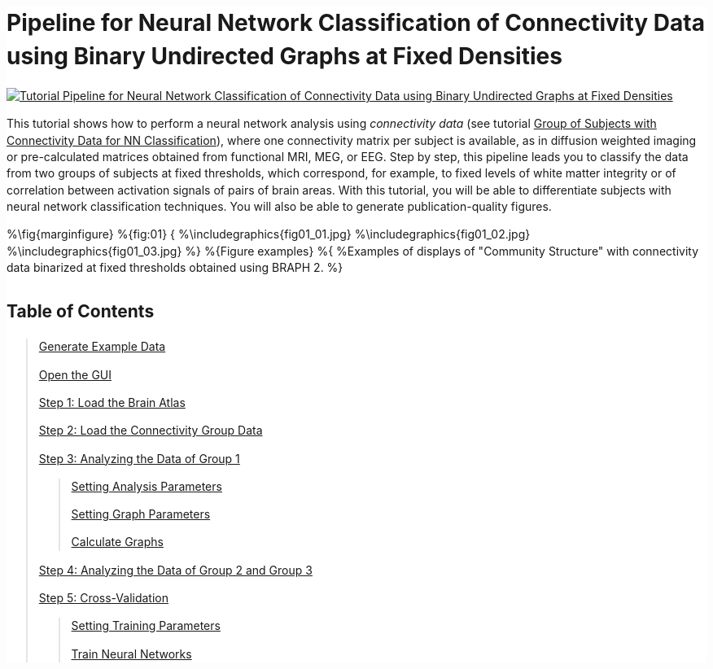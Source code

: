 # Pipeline for Neural Network Classification of Connectivity Data using Binary Undirected Graphs at Fixed Densities

[![Tutorial Pipeline for Neural Network Classification of Connectivity Data using Binary Undirected Graphs at Fixed Densities](https://img.shields.io/badge/PDF-Download-red?style=flat-square&logo=adobe-acrobat-reader)](tut_nn_clas_con_bud_g.pdf)

This tutorial shows how to perform a neural network analysis using *connectivity data* (see tutorial [Group of Subjects with Connectivity Data for NN Classification](https://github.com/braph-software/BRAPH-2/tree/develop/tutorials/general/tut_gr_con_nn/tut_gr_con_nn.pdf)), where one connectivity matrix per subject is available, as in diffusion weighted imaging or pre-calculated matrices obtained from functional MRI, MEG, or EEG. Step by step, this pipeline leads you to classify the data from two groups of subjects at fixed thresholds, which correspond, for example, to fixed levels of white matter integrity or of correlation between activation signals of pairs of brain areas.  With this tutorial, you will be able to differentiate subjects with neural network classification techniques. You will also be able to generate publication-quality figures.


%\fig{marginfigure}
	%{fig:01}
	{
	%\includegraphics{fig01_01.jpg}
	%\includegraphics{fig01_02.jpg}
	%\includegraphics{fig01_03.jpg}
	%}
	%{Figure examples}
	%{
	%Examples of displays of "Community Structure" with connectivity data binarized at fixed thresholds obtained using BRAPH 2.
	%}
	
## Table of Contents
> [Generate Example Data](#Generate-Example-Data)
>
> [Open the GUI](#Open-the-GUI)
>
> [Step 1: Load the Brain Atlas](#Step-1-Load-the-Brain-Atlas)
>
> [Step 2: Load the Connectivity Group Data](#Step-2-Load-the-Connectivity-Group-Data)
>
> [Step 3: Analyzing the Data of Group 1](#Step-3-Analyzing-the-Data-of-Group-1)
>
>> [Setting Analysis Parameters](#Setting-Analysis-Parameters)
>>
>> [Setting Graph Parameters](#Setting-Graph-Parameters)
>>
>> [Calculate Graphs](#Calculate-Graphs)
>>
> [Step 4: Analyzing the Data of Group 2 and Group 3](#Step-4-Analyzing-the-Data-of-Group-2-and-Group-3)
>
> [Step 5: Cross-Validation](#Step-5-CrossValidation)
>
>> [Setting Training Parameters](#Setting-Training-Parameters)
>>
>> [Train Neural Networks](#Train-Neural-Networks)
>>
